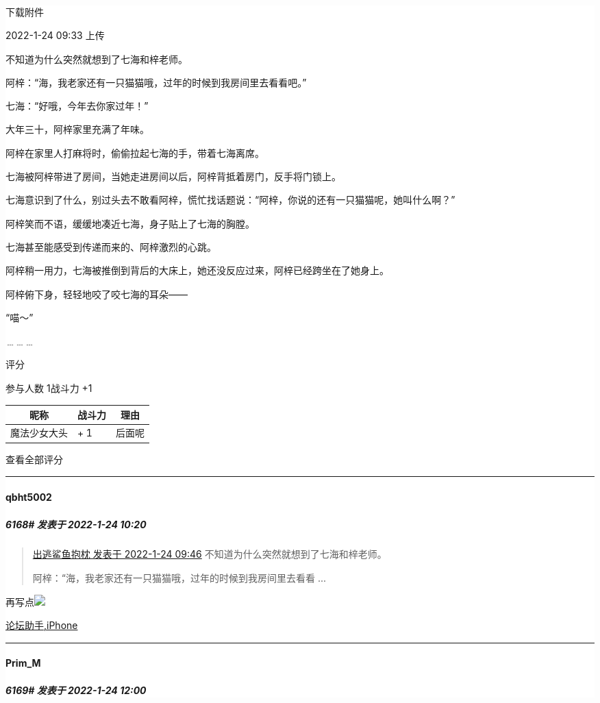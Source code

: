 下载附件

2022-1-24 09:33 上传

不知道为什么突然就想到了七海和梓老师。

阿梓：“海，我老家还有一只猫猫哦，过年的时候到我房间里去看看吧。”

七海：“好哦，今年去你家过年！”

大年三十，阿梓家里充满了年味。

阿梓在家里人打麻将时，偷偷拉起七海的手，带着七海离席。

七海被阿梓带进了房间，当她走进房间以后，阿梓背抵着房门，反手将门锁上。

七海意识到了什么，别过头去不敢看阿梓，慌忙找话题说：“阿梓，你说的还有一只猫猫呢，她叫什么啊？”

阿梓笑而不语，缓缓地凑近七海，身子贴上了七海的胸膛。

七海甚至能感受到传递而来的、阿梓激烈的心跳。

阿梓稍一用力，七海被推倒到背后的大床上，她还没反应过来，阿梓已经跨坐在了她身上。

阿梓俯下身，轻轻地咬了咬七海的耳朵——

“喵～”

﹍﹍﹍

评分

 参与人数 1战斗力 +1

|昵称|战斗力|理由|
|----|---|---|
| 魔法少女大头| + 1|后面呢|

查看全部评分



*****

####  qbht5002  
##### 6168#       发表于 2022-1-24 10:20

<blockquote><a href="httphttps://bbs.saraba1st.com/2b/forum.php?mod=redirect&amp;goto=findpost&amp;pid=54408714&amp;ptid=2036475" target="_blank">出逃鲨鱼抱枕 发表于 2022-1-24 09:46</a>
不知道为什么突然就想到了七海和梓老师。

阿梓：“海，我老家还有一只猫猫哦，过年的时候到我房间里去看看 ...</blockquote>
再写点<img src="https://static.saraba1st.com/image/smiley/face2017/075.png" referrerpolicy="no-referrer">

[论坛助手,iPhone](https://bbs.saraba1st.com/2b/forum.php?mod=viewthread&amp;tid=2029836)



*****

####  Prim_M  
##### 6169#       发表于 2022-1-24 12:00
